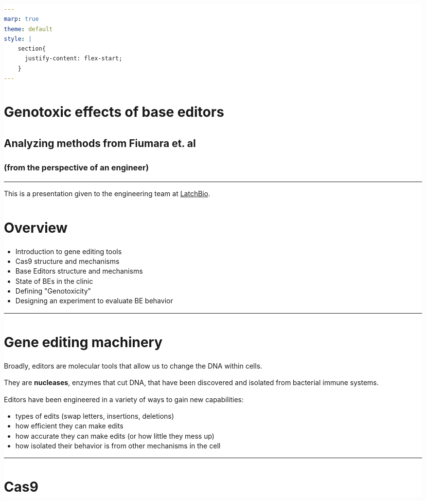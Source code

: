 ```yaml
---
marp: true
theme: default
style: |
    section{
      justify-content: flex-start;
    }
---
```


# Genotoxic effects of base editors
## Analyzing methods from Fiumara et. al 
### (from the perspective of an engineer)

---

This is a presentation given to the engineering team at [LatchBio](latch.bio).

# Overview

- Introduction to gene editing tools
- Cas9 structure and mechanisms
- Base Editors structure and mechanisms
- State of BEs in the clinic
- Defining "Genotoxicity"
- Designing an experiment to evaluate BE behavior

---

# Gene editing machinery

Broadly, editors are molecular tools that allow us to change the DNA within
cells.

They are **nucleases**, enzymes that cut DNA, that have been discovered and
isolated from bacterial immune systems. 

Editors have been engineered in a variety of ways to gain new capabilities:

* types of edits (swap letters, insertions, deletions)
* how efficient they can make edits
* how accurate they can make edits (or how little they mess up)
* how isolated their behavior is from other mechanisms in the cell

---

# Cas9
